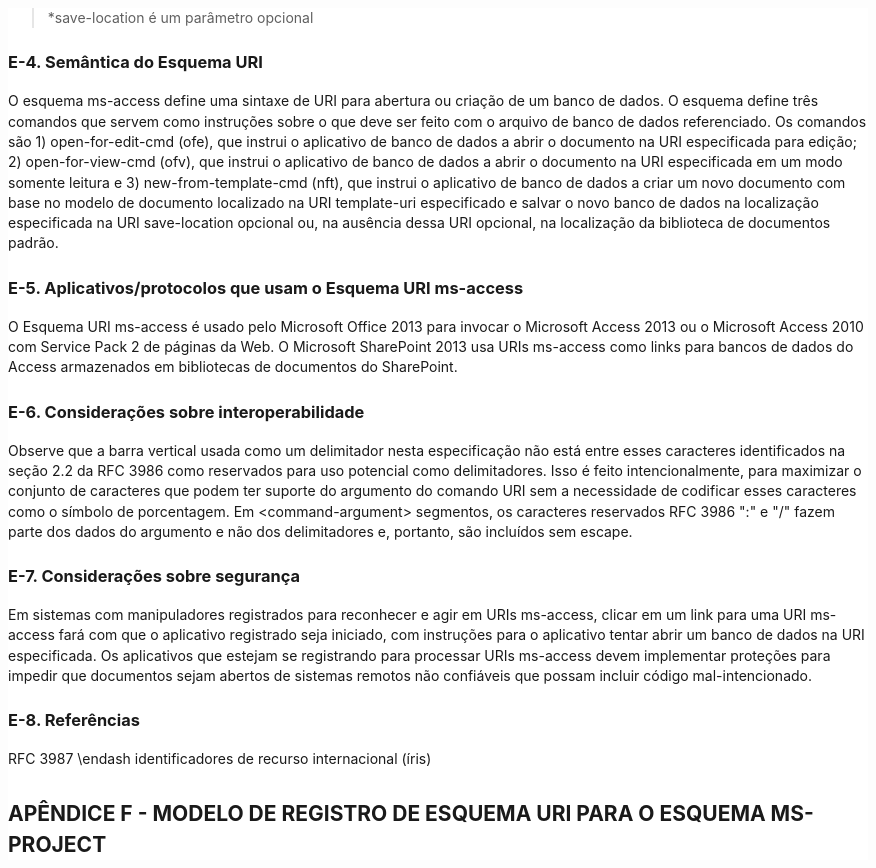 > \*save-location é um parâmetro opcional
    
### <a name="e-4-uri-scheme-semantics"></a>E-4. Semântica do Esquema URI

O esquema ms-access define uma sintaxe de URI para abertura ou criação de um banco de dados. O esquema define três comandos que servem como instruções sobre o que deve ser feito com o arquivo de banco de dados referenciado. Os comandos são 1) open-for-edit-cmd (ofe), que instrui o aplicativo de banco de dados a abrir o documento na URI especificada para edição; 2) open-for-view-cmd (ofv), que instrui o aplicativo de banco de dados a abrir o documento na URI especificada em um modo somente leitura e 3) new-from-template-cmd (nft), que instrui o aplicativo de banco de dados a criar um novo documento com base no modelo de documento localizado na URI template-uri especificado e salvar o novo banco de dados na localização especificada na URI save-location opcional ou, na ausência dessa URI opcional, na localização da biblioteca de documentos padrão.
  
### <a name="e-5-applicationsprotocols-that-use-the-ms-access-uri-scheme"></a>E-5. Aplicativos/protocolos que usam o Esquema URI ms-access

O Esquema URI ms-access é usado pelo Microsoft Office 2013 para invocar o Microsoft Access 2013 ou o Microsoft Access 2010 com Service Pack 2 de páginas da Web. O Microsoft SharePoint 2013 usa URIs ms-access como links para bancos de dados do Access armazenados em bibliotecas de documentos do SharePoint.
  
### <a name="e-6-interoperability-considerations"></a>E-6. Considerações sobre interoperabilidade

Observe que a barra vertical usada como um delimitador nesta especificação não está entre esses caracteres identificados na seção 2.2 da RFC 3986 como reservados para uso potencial como delimitadores. Isso é feito intencionalmente, para maximizar o conjunto de caracteres que podem ter suporte do argumento do comando URI sem a necessidade de codificar esses caracteres como o símbolo de porcentagem. Em \<command-argument\> segmentos, os caracteres reservados RFC 3986 ":" e "/" fazem parte dos dados do argumento e não dos delimitadores e, portanto, são incluídos sem escape.
  
### <a name="e-7-security-considerations"></a>E-7. Considerações sobre segurança

Em sistemas com manipuladores registrados para reconhecer e agir em URIs ms-access, clicar em um link para uma URI ms-access fará com que o aplicativo registrado seja iniciado, com instruções para o aplicativo tentar abrir um banco de dados na URI especificada. Os aplicativos que estejam se registrando para processar URIs ms-access devem implementar proteções para impedir que documentos sejam abertos de sistemas remotos não confiáveis que possam incluir código mal-intencionado.
  
### <a name="e-8-references"></a>E-8. Referências

RFC 3987 \endash identificadores de recurso internacional (íris)  
  
## <a name="appendix-f---uri-scheme-registration-template-for-ms-project-scheme"></a>APÊNDICE F - MODELO DE REGISTRO DE ESQUEMA URI PARA O ESQUEMA MS-PROJECT
<a name="bk_addresources"> </a>
